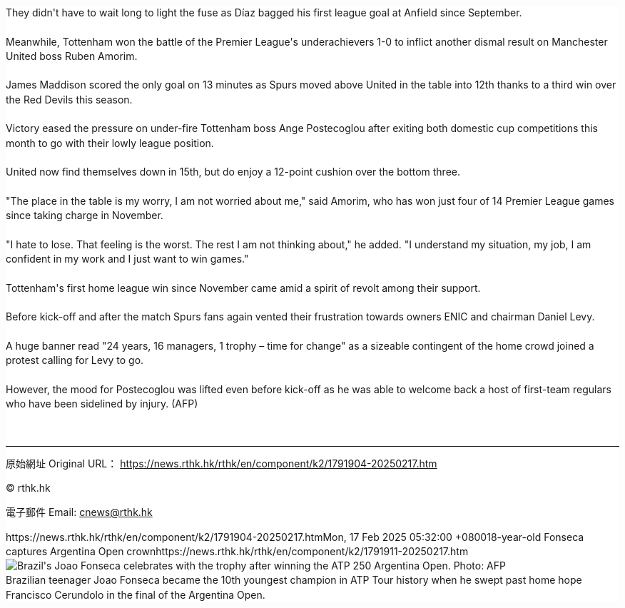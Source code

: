 They didn't have to wait long to light the fuse as Díaz bagged his first league goal at Anfield since September.
<br/>
<br/>
Meanwhile, Tottenham won the battle of the Premier League's underachievers 1-0 to inflict another dismal result on Manchester United boss Ruben Amorim.
<br/>
<br/>
James Maddison scored the only goal on 13 minutes as Spurs moved above United in the table into 12th thanks to a third win over the Red Devils this season.
<br/>
<br/>
Victory eased the pressure on under-fire Tottenham boss Ange Postecoglou after exiting both domestic cup competitions this month to go with their lowly league position.
<br/>
<br/>
United now find themselves down in 15th, but do enjoy a 12-point cushion over the bottom three.
<br/>
<br/>
"The place in the table is my worry, I am not worried about me," said Amorim, who has won just four of 14 Premier League games since taking charge in November.
<br/>
<br/>
"I hate to lose. That feeling is the worst. The rest I am not thinking about," he added. "I understand my situation, my job, I am confident in my work and I just want to win games."
<br/>
<br/>
Tottenham's first home league win since November came amid a spirit of revolt among their support.
<br/>
<br/>
Before kick-off and after the match Spurs fans again vented their frustration towards owners ENIC and chairman Daniel Levy.
<br/>
<br/>
A huge banner read "24 years, 16 managers, 1 trophy – time for change" as a sizeable contingent of the home crowd joined a protest calling for Levy to go.
<br/>
<br/>
However, the mood for Postecoglou was lifted even before kick-off as he was able to welcome back a host of first-team regulars who have been sidelined by injury. (AFP)
</br>
</div>
<br/>
<hr/>
<p>
原始網址 Original URL：
<a href="https://news.rthk.hk/rthk/en/component/k2/1791904-20250217.htm" rel="nofollow">
https://news.rthk.hk/rthk/en/component/k2/1791904-20250217.htm
</a>
</p>
<p>
© rthk.hk
</p>
<p>
電子郵件 Email:
<a href="mailto:cnews@rthk.hk" rel="nofollow">
cnews@rthk.hk
</a>
</p>https://news.rthk.hk/rthk/en/component/k2/1791904-20250217.htmMon, 17 Feb 2025 05:32:00 +080018-year-old Fonseca captures Argentina Open crownhttps://news.rthk.hk/rthk/en/component/k2/1791911-20250217.htm<img alt="Brazil's Joao Fonseca celebrates with the trophy after winning the ATP 250 Argentina Open. Photo: AFP" referrerpolicy="no-referrer" src="https://wsrv.nl/?n=-1&amp;we&amp;h=1080&amp;output=webp&amp;trim=1&amp;url=https%3A%2F%2Fnewsstatic.rthk.hk%2Fimages%2Fmfile\_1791911\_1\_20250217070810.jpg&amp;q=90" style="width:100%;height:auto"/>
<br/>
<div class="itemFullText">
Brazilian teenager Joao Fonseca became the 10th youngest champion in ATP Tour history when he swept past home hope Francisco Cerundolo in the final of the Argentina Open.